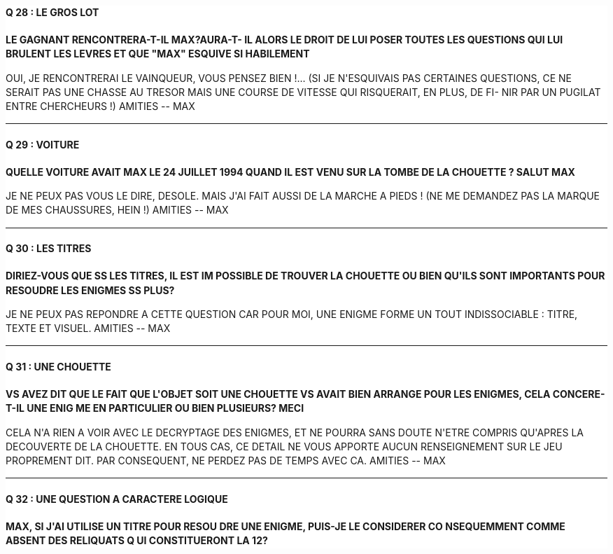 #### Q 28 : LE GROS LOT

**LE GAGNANT RENCONTRERA-T-IL MAX?AURA-T- IL ALORS LE
DROIT DE LUI POSER TOUTES LES QUESTIONS QUI LUI BRULENT LES LEVRES  ET
QUE "MAX" ESQUIVE SI HABILEMENT**

OUI, JE RENCONTRERAI LE VAINQUEUR, VOUS PENSEZ BIEN
!... (SI JE N'ESQUIVAIS PAS CERTAINES QUESTIONS, CE NE SERAIT PAS UNE
CHASSE AU TRESOR MAIS UNE COURSE DE VITESSE QUI RISQUERAIT, EN PLUS, DE
FI- NIR PAR UN PUGILAT ENTRE CHERCHEURS !) AMITIES -- MAX

---

#### Q 29 : VOITURE

**QUELLE VOITURE AVAIT MAX LE 24 JUILLET   1994 QUAND IL EST VENU SUR LA TOMBE DE   LA CHOUETTE ? SALUT MAX**

JE NE PEUX PAS VOUS LE DIRE, DESOLE. MAIS J'AI FAIT
AUSSI DE LA MARCHE A  PIEDS ! (NE ME DEMANDEZ PAS LA MARQUE DE MES
CHAUSSURES, HEIN !) AMITIES -- MAX

---

#### Q 30 : LES TITRES

**DIRIEZ-VOUS QUE SS LES TITRES, IL EST IM POSSIBLE DE
TROUVER LA CHOUETTE OU BIEN  QU'ILS SONT IMPORTANTS POUR RESOUDRE LES
ENIGMES SS PLUS?**

JE NE PEUX PAS REPONDRE A CETTE QUESTION CAR POUR MOI,
 UNE ENIGME FORME UN TOUT INDISSOCIABLE : TITRE, TEXTE ET VISUEL.
AMITIES -- MAX

---

#### Q 31 : UNE CHOUETTE

**VS AVEZ DIT QUE LE FAIT QUE L'OBJET SOIT  UNE CHOUETTE
 VS AVAIT BIEN ARRANGE POUR  LES ENIGMES, CELA CONCERE-T-IL UNE ENIG ME
EN PARTICULIER OU BIEN PLUSIEURS? MECI**

CELA N'A RIEN A VOIR AVEC LE DECRYPTAGE DES ENIGMES,
ET NE POURRA SANS DOUTE N'ETRE COMPRIS QU'APRES LA DECOUVERTE DE LA
CHOUETTE. EN TOUS CAS, CE DETAIL NE VOUS APPORTE AUCUN RENSEIGNEMENT SUR
 LE JEU PROPREMENT DIT. PAR CONSEQUENT, NE PERDEZ PAS DE TEMPS AVEC CA.
AMITIES -- MAX

---

#### Q 32 : UNE QUESTION A CARACTERE LOGIQUE

**MAX, SI J'AI UTILISE UN TITRE POUR RESOU DRE UNE
ENIGME, PUIS-JE LE CONSIDERER CO NSEQUEMMENT COMME ABSENT DES RELIQUATS Q
 UI CONSTITUERONT LA 12?**

